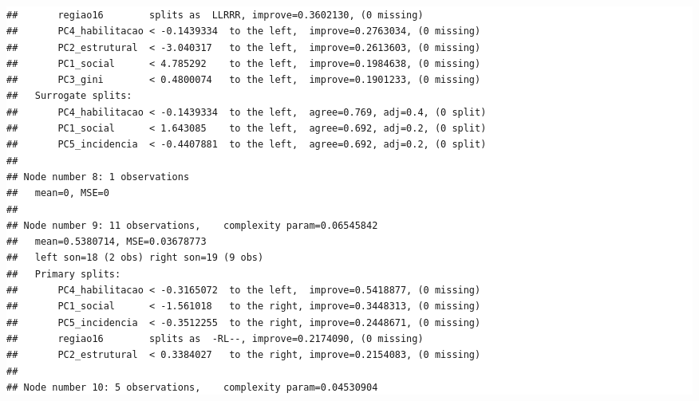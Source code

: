     ##       regiao16        splits as  LLRRR, improve=0.3602130, (0 missing)
    ##       PC4_habilitacao < -0.1439334  to the left,  improve=0.2763034, (0 missing)
    ##       PC2_estrutural  < -3.040317   to the left,  improve=0.2613603, (0 missing)
    ##       PC1_social      < 4.785292    to the left,  improve=0.1984638, (0 missing)
    ##       PC3_gini        < 0.4800074   to the left,  improve=0.1901233, (0 missing)
    ##   Surrogate splits:
    ##       PC4_habilitacao < -0.1439334  to the left,  agree=0.769, adj=0.4, (0 split)
    ##       PC1_social      < 1.643085    to the left,  agree=0.692, adj=0.2, (0 split)
    ##       PC5_incidencia  < -0.4407881  to the left,  agree=0.692, adj=0.2, (0 split)
    ## 
    ## Node number 8: 1 observations
    ##   mean=0, MSE=0 
    ## 
    ## Node number 9: 11 observations,    complexity param=0.06545842
    ##   mean=0.5380714, MSE=0.03678773 
    ##   left son=18 (2 obs) right son=19 (9 obs)
    ##   Primary splits:
    ##       PC4_habilitacao < -0.3165072  to the left,  improve=0.5418877, (0 missing)
    ##       PC1_social      < -1.561018   to the right, improve=0.3448313, (0 missing)
    ##       PC5_incidencia  < -0.3512255  to the right, improve=0.2448671, (0 missing)
    ##       regiao16        splits as  -RL--, improve=0.2174090, (0 missing)
    ##       PC2_estrutural  < 0.3384027   to the right, improve=0.2154083, (0 missing)
    ## 
    ## Node number 10: 5 observations,    complexity param=0.04530904